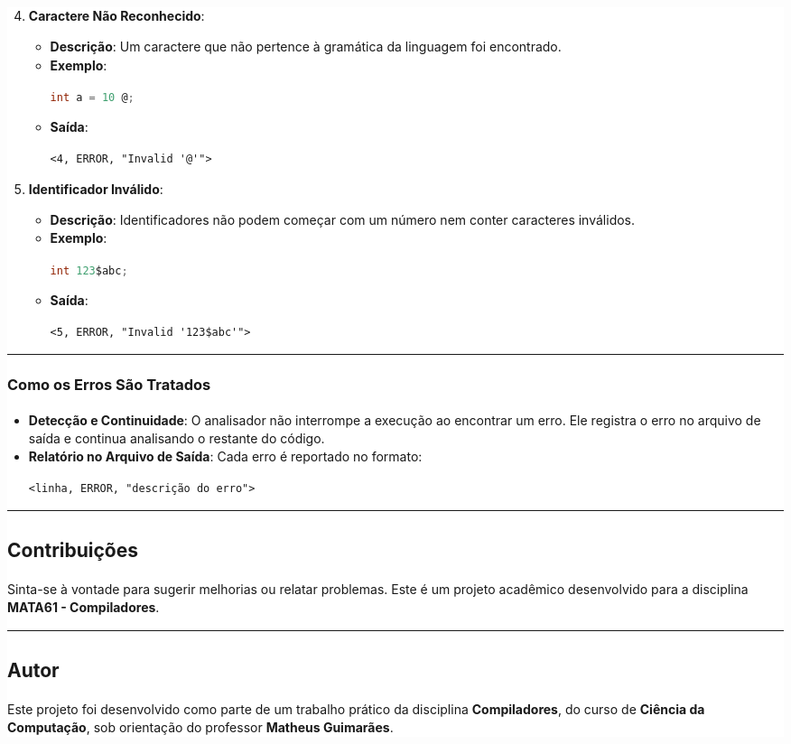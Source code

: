 4. **Caractere Não Reconhecido**:
   - **Descrição**: Um caractere que não pertence à gramática da linguagem foi encontrado.
   - **Exemplo**:
     ```c
     int a = 10 @;
     ```
   - **Saída**:
     ```plaintext
     <4, ERROR, "Invalid '@'">
     ```

5. **Identificador Inválido**:
   - **Descrição**: Identificadores não podem começar com um número nem conter caracteres inválidos.
   - **Exemplo**:
     ```c
     int 123$abc;
     ```
   - **Saída**:
     ```plaintext
     <5, ERROR, "Invalid '123$abc'">
     ```

---

### Como os Erros São Tratados

- **Detecção e Continuidade**: O analisador não interrompe a execução ao encontrar um erro. Ele registra o erro no arquivo de saída e continua analisando o restante do código.
- **Relatório no Arquivo de Saída**: Cada erro é reportado no formato:
  ```plaintext
  <linha, ERROR, "descrição do erro">
  ```

---

## Contribuições

Sinta-se à vontade para sugerir melhorias ou relatar problemas. Este é um projeto acadêmico desenvolvido para a disciplina **MATA61 - Compiladores**.

---

## Autor

Este projeto foi desenvolvido como parte de um trabalho prático da disciplina **Compiladores**, do curso de **Ciência da Computação**, sob orientação do professor **Matheus Guimarães**.
